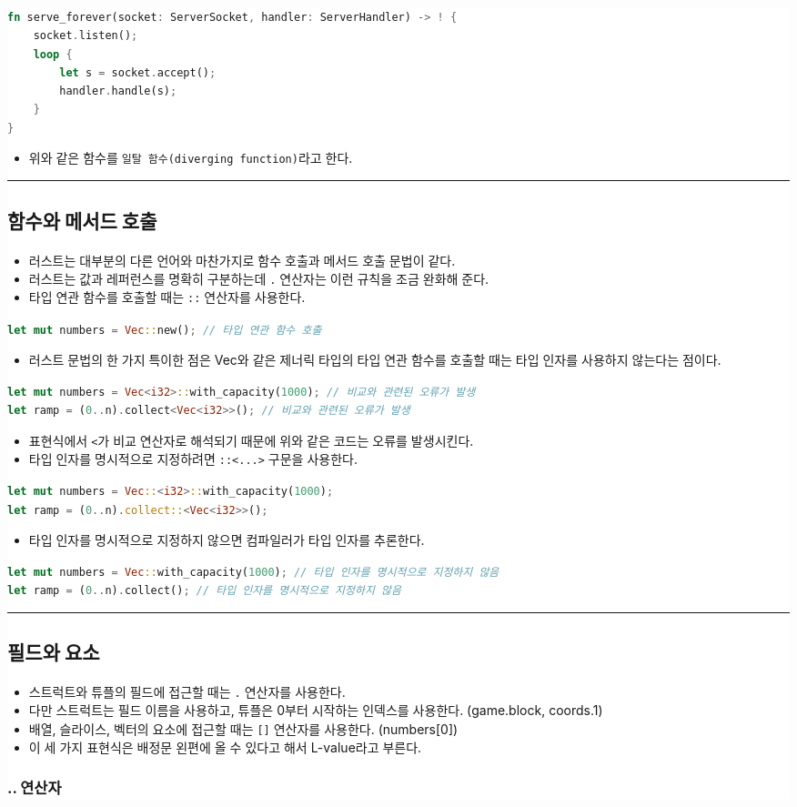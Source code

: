 ```rust
fn serve_forever(socket: ServerSocket, handler: ServerHandler) -> ! {
    socket.listen();
    loop {
        let s = socket.accept();
        handler.handle(s);
    }
}
```

- 위와 같은 함수를 `일탈 함수(diverging function)`라고 한다.

---

## 함수와 메서드 호출

- 러스트는 대부분의 다른 언어와 마찬가지로 함수 호출과 메서드 호출 문법이 같다.
- 러스트는 값과 레퍼런스를 명확히 구분하는데 `.` 연산자는 이런 규칙을 조금 완화해 준다.
- 타입 연관 함수를 호출할 때는 `::` 연산자를 사용한다.

```rust
let mut numbers = Vec::new(); // 타입 연관 함수 호출
```

- 러스트 문법의 한 가지 특이한 점은 Vec<T>와 같은 제너릭 타입의 타입 연관 함수를 호출할 때는 타입 인자를 사용하지 않는다는 점이다.

```rust
let mut numbers = Vec<i32>::with_capacity(1000); // 비교와 관련된 오류가 발생
let ramp = (0..n).collect<Vec<i32>>(); // 비교와 관련된 오류가 발생
```

- 표현식에서 `<`가 비교 연산자로 해석되기 때문에 위와 같은 코드는 오류를 발생시킨다.
- 타입 인자를 명시적으로 지정하려면 `::<...>` 구문을 사용한다.

```rust
let mut numbers = Vec::<i32>::with_capacity(1000);
let ramp = (0..n).collect::<Vec<i32>>();
```

- 타입 인자를 명시적으로 지정하지 않으면 컴파일러가 타입 인자를 추론한다.

```rust
let mut numbers = Vec::with_capacity(1000); // 타입 인자를 명시적으로 지정하지 않음
let ramp = (0..n).collect(); // 타입 인자를 명시적으로 지정하지 않음
```

---

## 필드와 요소

- 스트럭트와 튜플의 필드에 접근할 때는 `.` 연산자를 사용한다.
- 다만 스트럭트는 필드 이름을 사용하고, 튜플은 0부터 시작하는 인덱스를 사용한다. (game.block, coords.1)
- 배열, 슬라이스, 벡터의 요소에 접근할 때는 `[]` 연산자를 사용한다. (numbers[0])
- 이 세 가지 표현식은 배정문 왼편에 올 수 있다고 해서 L-value라고 부른다.

### .. 연산자
